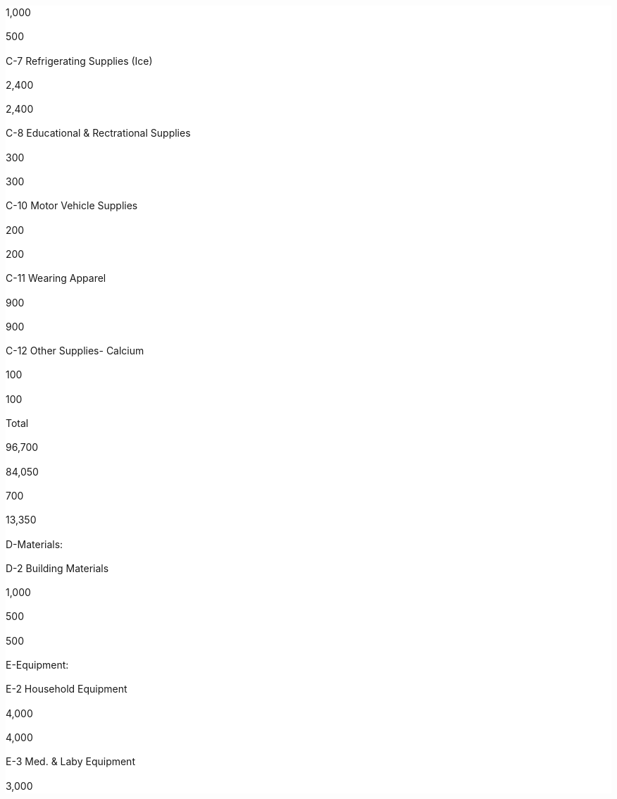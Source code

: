1,000

500

C-7 Refrigerating Supplies (Ice)

2,400

2,400

C-8 Educational & Rectrational Supplies

300

300

C-10 Motor Vehicle Supplies

200

200

C-11 Wearing Apparel

900

900

C-12 Other Supplies- Calcium

100

100

Total

96,700

84,050

700

13,350

D-Materials:

D-2 Building Materials

1,000

500

500

E-Equipment:

E-2 Household Equipment

4,000

4,000

E-3 Med. & Laby Equipment

3,000
